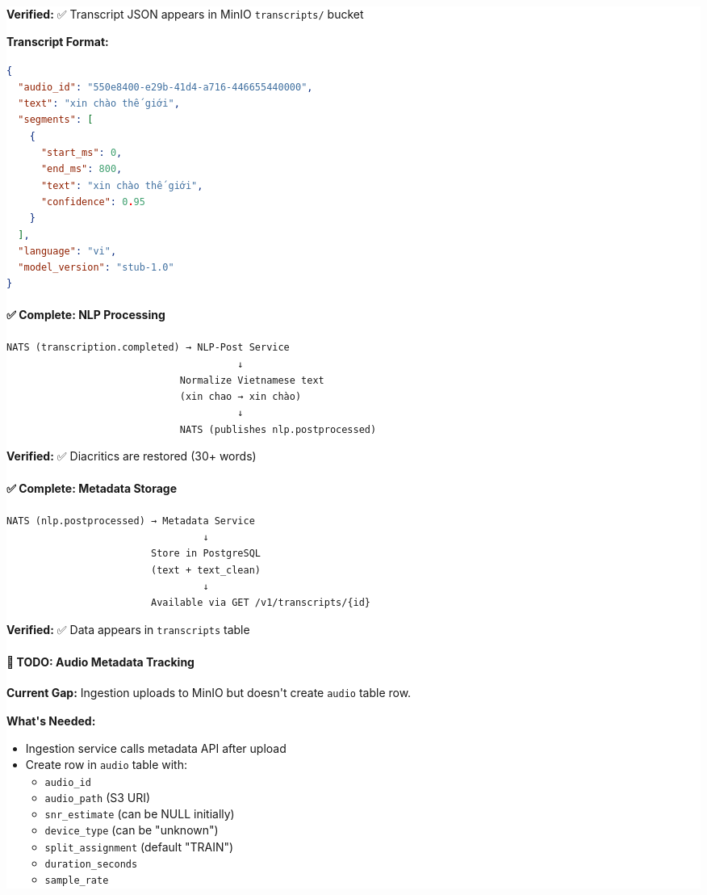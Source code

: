 **Verified:** ✅ Transcript JSON appears in MinIO `transcripts/` bucket

**Transcript Format:**
```json
{
  "audio_id": "550e8400-e29b-41d4-a716-446655440000",
  "text": "xin chào thế giới",
  "segments": [
    {
      "start_ms": 0,
      "end_ms": 800,
      "text": "xin chào thế giới",
      "confidence": 0.95
    }
  ],
  "language": "vi",
  "model_version": "stub-1.0"
}
```

#### ✅ Complete: NLP Processing
```
NATS (transcription.completed) → NLP-Post Service
                                        ↓
                              Normalize Vietnamese text
                              (xin chao → xin chào)
                                        ↓
                              NATS (publishes nlp.postprocessed)
```

**Verified:** ✅ Diacritics are restored (30+ words)

#### ✅ Complete: Metadata Storage
```
NATS (nlp.postprocessed) → Metadata Service
                                  ↓
                         Store in PostgreSQL
                         (text + text_clean)
                                  ↓
                         Available via GET /v1/transcripts/{id}
```

**Verified:** ✅ Data appears in `transcripts` table

#### 🔴 TODO: Audio Metadata Tracking

**Current Gap:** Ingestion uploads to MinIO but doesn't create `audio` table row.

**What's Needed:**
- Ingestion service calls metadata API after upload
- Create row in `audio` table with:
  - `audio_id`
  - `audio_path` (S3 URI)
  - `snr_estimate` (can be NULL initially)
  - `device_type` (can be "unknown")
  - `split_assignment` (default "TRAIN")
  - `duration_seconds`
  - `sample_rate`
